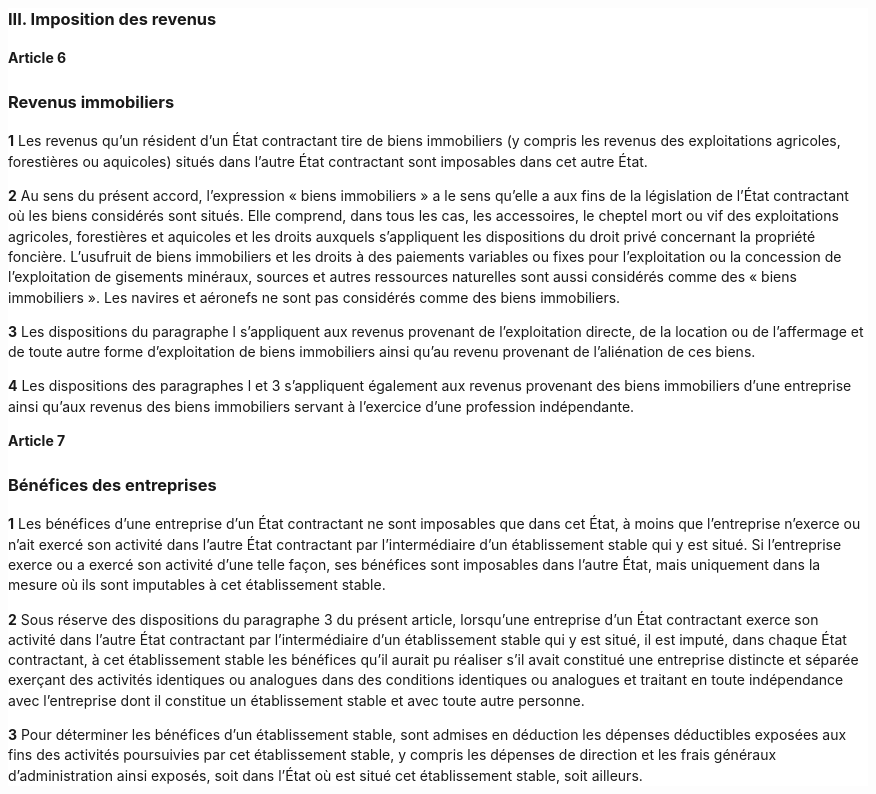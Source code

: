 

### III. Imposition des revenus


**Article 6** 
### Revenus immobiliers


**1** Les revenus qu’un résident d’un État contractant tire de biens immobiliers (y compris les revenus des exploitations agricoles, forestières ou aquicoles) situés dans l’autre État contractant sont imposables dans cet autre État.



**2** Au sens du présent accord, l’expression « biens immobiliers » a le sens qu’elle a aux fins de la législation de l’État contractant où les biens considérés sont situés. Elle comprend, dans tous les cas, les accessoires, le cheptel mort ou vif des exploitations agricoles, forestières et aquicoles et les droits auxquels s’appliquent les dispositions du droit privé concernant la propriété foncière. L’usufruit de biens immobiliers et les droits à des paiements variables ou fixes pour l’exploitation ou la concession de l’exploitation de gisements minéraux, sources et autres ressources naturelles sont aussi considérés comme des « biens immobiliers ». Les navires et aéronefs ne sont pas considérés comme des biens immobiliers.



**3** Les dispositions du paragraphe l s’appliquent aux revenus provenant de l’exploitation directe, de la location ou de l’affermage et de toute autre forme d’exploitation de biens immobiliers ainsi qu’au revenu provenant de l’aliénation de ces biens.



**4** Les dispositions des paragraphes l et 3 s’appliquent également aux revenus provenant des biens immobiliers d’une entreprise ainsi qu’aux revenus des biens immobiliers servant à l’exercice d’une profession indépendante.



**Article 7** 
### Bénéfices des entreprises


**1** Les bénéfices d’une entreprise d’un État contractant ne sont imposables que dans cet État, à moins que l’entreprise n’exerce ou n’ait exercé son activité dans l’autre État contractant par l’intermédiaire d’un établissement stable qui y est situé. Si l’entreprise exerce ou a exercé son activité d’une telle façon, ses bénéfices sont imposables dans l’autre État, mais uniquement dans la mesure où ils sont imputables à cet établissement stable.



**2** Sous réserve des dispositions du paragraphe 3 du présent article, lorsqu’une entreprise d’un État contractant exerce son activité dans l’autre État contractant par l’intermédiaire d’un établissement stable qui y est situé, il est imputé, dans chaque État contractant, à cet établissement stable les bénéfices qu’il aurait pu réaliser s’il avait constitué une entreprise distincte et séparée exerçant des activités identiques ou analogues dans des conditions identiques ou analogues et traitant en toute indépendance avec l’entreprise dont il constitue un établissement stable et avec toute autre personne.



**3** Pour déterminer les bénéfices d’un établissement stable, sont admises en déduction les dépenses déductibles exposées aux fins des activités poursuivies par cet établissement stable, y compris les dépenses de direction et les frais généraux d’administration ainsi exposés, soit dans l’État où est situé cet établissement stable, soit ailleurs.
